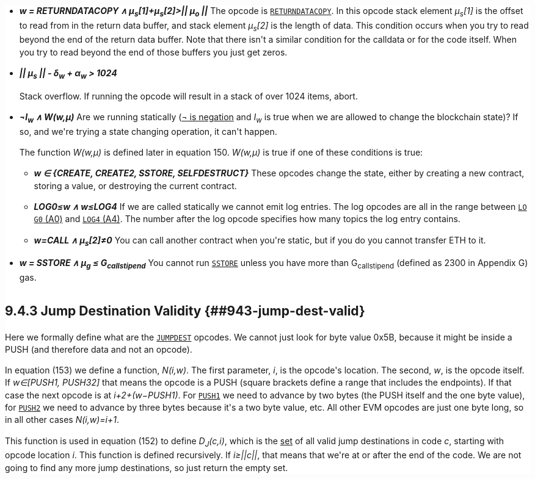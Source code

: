 - **_w = RETURNDATACOPY ∧ μ<sub>s</sub>[1]+μ<sub>s</sub>[2]>|| μ<sub>o</sub> ||_**
  The opcode is [`RETURNDATACOPY`](https://www.evm.codes/#3e). In this opcode stack element _μ<sub>s</sub>[1]_ is the offset to read from in the return data buffer, and stack element _μ<sub>s</sub>[2]_ is the length of data. This condition occurs when you try to read beyond the end of the return data buffer. Note that there isn't a similar condition for the calldata or for the code itself. When you try to read beyond the end of those buffers you just get zeros.

- **_|| μ<sub>s</sub> || - δ<sub>w</sub> + α<sub>w</sub> > 1024_**

  Stack overflow. If running the opcode will result in a stack of over 1024 items, abort.

- **_¬I<sub>w</sub> ∧ W(w,μ)_**
  Are we running statically ([¬ is negation](https://en.wikipedia.org/wiki/Negation) and _I<sub>w</sub>_ is true when we are allowed to change the blockchain state)? If so, and we're trying a state changing operation, it can't happen.

  The function _W(w,μ)_ is defined later in equation 150. _W(w,μ)_ is true if one of these conditions is true:

  - **_w ∈ {CREATE, CREATE2, SSTORE, SELFDESTRUCT}_**
    These opcodes change the state, either by creating a new contract, storing a value, or destroying the current contract.

  - **_LOG0≤w ∧ w≤LOG4_**
    If we are called statically we cannot emit log entries.
    The log opcodes are all in the range between [`LOG0` (A0)](https://www.evm.codes/#a0) and [`LOG4` (A4)](https://www.evm.codes/#a4).
    The number after the log opcode specifies how many topics the log entry contains.
  - **_w=CALL ∧ μ<sub>s</sub>[2]≠0_**
    You can call another contract when you're static, but if you do you cannot transfer ETH to it.

- **_w = SSTORE ∧ μ<sub>g</sub> ≤ G<sub>callstipend</sub>_**
  You cannot run [`SSTORE`](https://www.evm.codes/#55) unless you have more than G<sub>callstipend</sub> (defined as 2300 in Appendix G) gas.

## 9.4.3 Jump Destination Validity \{##943-jump-dest-valid}

Here we formally define what are the [`JUMPDEST`](https://www.evm.codes/#5b) opcodes. We cannot just look for byte value 0x5B, because it might be inside a PUSH (and therefore data and not an opcode).

In equation (153) we define a function, _N(i,w)_. The first parameter, _i_, is the opcode's location. The second, _w_, is the opcode itself. If _w∈[PUSH1, PUSH32]_ that means the opcode is a PUSH (square brackets define a range that includes the endpoints). If that case the next opcode is at _i+2+(w−PUSH1)_. For [`PUSH1`](https://www.evm.codes/#60) we need to advance by two bytes (the PUSH itself and the one byte value), for [`PUSH2`](https://www.evm.codes/#61) we need to advance by three bytes because it's a two byte value, etc. All other EVM opcodes are just one byte long, so in all other cases _N(i,w)=i+1_.

This function is used in equation (152) to define _D<sub>J</sub>(c,i)_, which is the [set](<https://en.wikipedia.org/wiki/Set_(mathematics)>) of all valid jump destinations in code _c_, starting with opcode location _i_. This function is defined recursively. If _i≥||c||_, that means that we're at or after the end of the code. We are not going to find any more jump destinations, so just return the empty set.
